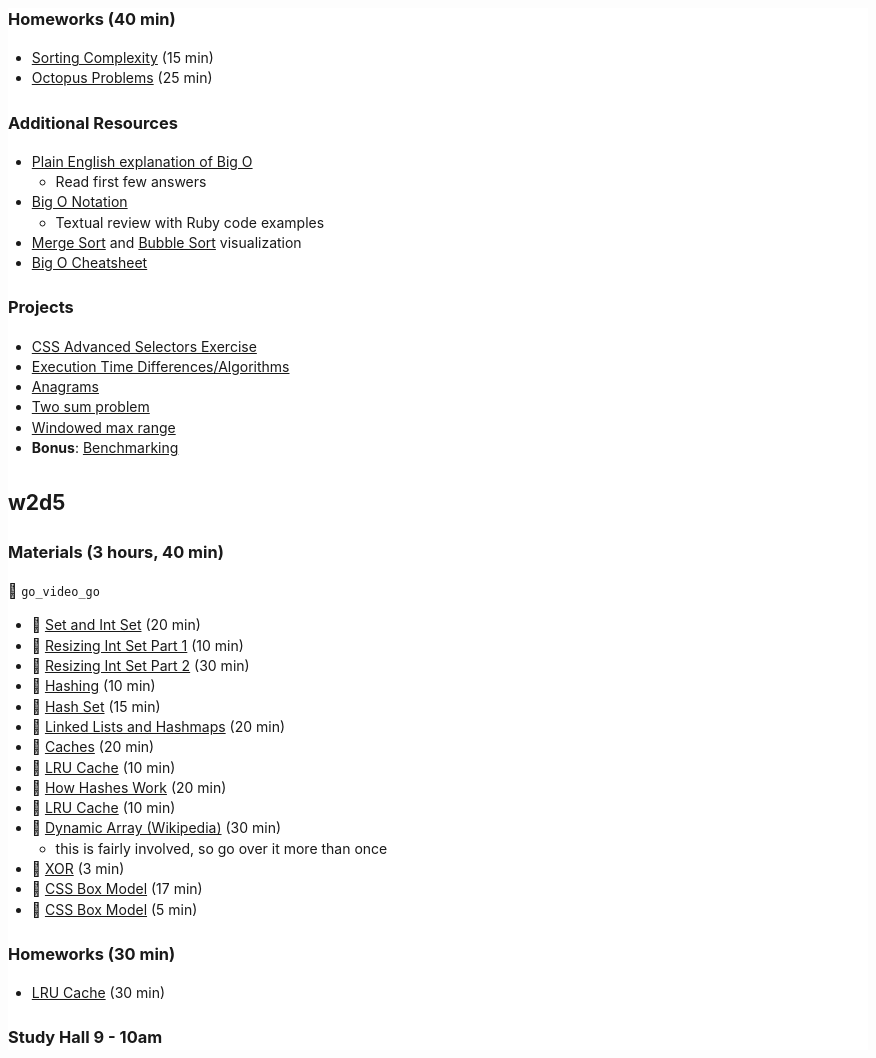 [big-O-motivations]: https://vimeo.com/175565088
[big-O-ram]: https://vimeo.com/175565090
[big-O-asymptotic]: https://vimeo.com/175565086
[big-O-worst]: https://vimeo.com/175565094
[big-O-classifications]: https://vimeo.com/175568501
[big-O-set]: https://vimeo.com/175568481
[big-O-space]: https://vimeo.com/175565092
[css-advanced-selectors]: ../html-css/readings/advanced_selectors.md

### Homeworks (40 min)
+ [Sorting Complexity][sorting-demo] (15 min)
+ [Octopus Problems][octopus-hw] (25 min)

[sorting-demo]: homeworks/sorting_demo
[octopus-hw]: homeworks/big_octopus

### Additional Resources
+ [Plain English explanation of Big O][stack-overflow-big-o]
  + Read first few answers
+ [Big O Notation][interview-cake-big-o]
  + Textual review with Ruby code examples
+ [Merge Sort][merge-sort-visual] and [Bubble Sort][bubble-sort-visual] visualization
+ [Big O Cheatsheet][big-o-cheatsheet]

[stack-overflow-big-o]: http://stackoverflow.com/questions/487258/plain-english-explanation-of-big-o
[interview-cake-big-o]: https://www.interviewcake.com/article/ruby/big-o-notation-time-and-space-complexity
[merge-sort-visual]: http://www.algomation.com/player?algorithm=551321f6e1b6fa0300aae4d0
[bubble-sort-visual]: http://www.algomation.com/player?algorithm=541a6ea7a7fe980200089c5e
[big-o-cheatsheet]: http://bigocheatsheet.com/

### Projects
+ [CSS Advanced Selectors Exercise][css-advanced-selectors-exercise]
+ [Execution Time Differences/Algorithms][execution-time]
+ [Anagrams][anagrams]
+ [Two sum problem][two-sum]
+ [Windowed max range][max-windowed-range]
+ **Bonus**: [Benchmarking][benchmarking]

[css-advanced-selectors-exercise]: ../html-css/micro-projects/advanced_selectors/
[execution-time]: projects/execution_time_differences
[anagrams]: projects/anagrams
[two-sum]: projects/two_sum
[max-windowed-range]: projects/max_windowed_range
[benchmarking]: projects/benchmarking

## w2d5

### Materials (3 hours, 40 min)
:closed_lock_with_key: `go_video_go`
+ :movie_camera: [Set and Int Set](https://vimeo.com/159431377) (20 min)
+ :movie_camera: [Resizing Int Set Part 1](https://vimeo.com/159433039) (10 min)
+ :movie_camera: [Resizing Int Set Part 2](https://vimeo.com/159437719) (30 min)
+ :movie_camera: [Hashing](https://vimeo.com/159435811) (10 min)
+ :movie_camera: [Hash Set](https://vimeo.com/159438691) (15 min)
+ :movie_camera: [Linked Lists and Hashmaps](https://vimeo.com/159440267) (20 min)
+ :movie_camera: [Caches](https://vimeo.com/159441490) (20 min)
+ :movie_camera: [LRU Cache](https://vimeo.com/159435146) (10 min)
+ :book: [How Hashes Work][hash-map-reading] (20 min)
+ :book: [LRU Cache][lru-cache-reading] (10 min)
+ :book: [Dynamic Array (Wikipedia)][dynamic-array-reading]  (30 min)
  + this is fairly involved, so go over it more than once
+ :book: [XOR][xor] (3 min)
+ :movie_camera: [CSS Box Model][css-box-model-video] (17 min)
+ :book: [CSS Box Model][css-box-model] (5 min)


[hash-map-reading]: http://www.gotealeaf.com/blog/how-the-hash-works-in-ruby
[lru-cache-reading]: https://web.archive.org/web/20150710185255/http://mcicpc.cs.atu.edu/archives/2012/mcpc2012/lru/lru.html
[dynamic-array-reading]: https://en.wikipedia.org/wiki/Dynamic_array
[xor]: readings/xor.md
[css-box-model-video]: https://vimeo.com/album/3732382/video/151190177
[css-box-model]: ../html-css/readings/box_model.md

### Homeworks (30 min)
+ [LRU Cache][lru-cache-hw] (30 min)

[lru-cache-hw]: homeworks/lru_cache

### Study Hall 9 - 10am


[day1-instructions]: https://github.com/appacademy/meta/blob/master/first-day-instructions/README.md
[prep-w0]: https://github.com/appacademy/appacademy-prep/tree/master/w0
[prep-w1]: https://github.com/appacademy/appacademy-prep/tree/master/w1
[pry-and-byebug]: readings/debugger.md
[common-error-messages]: readings/common-exceptions.md
[bonus-byebug]: readings/bonus-debugger.md
[enumerables-project]: projects/enumerables
[ghost-project]: projects/ghost
[maze-project]: projects/maze_solver
[eight-queens]: http://en.wikipedia.org/wiki/Eight_queens_puzzle
[project-euler]: https://projecteuler.net/problems
[references-video]: https://vimeo.com/165965713
[speed-control]: https://chrome.google.com/webstore/detail/video-speed-controller/nffaoalbilbmmfgbnbgppjihopabppdk?hl=en
[references]: readings/references.md
[array-hash-defaults]: readings/array-hash-defaults.md
[scope]: readings/scope.md
[code-smells]: readings/refactoring.md
[html-css-overview]: ../html-css/readings/overview.md
[html-intro]: ../html-css/readings/introduction.md
[prep-w2]: https://github.com/appacademy/appacademy-prep/tree/master/w2
[atom-cheatsheet]: ../course/readings/atom_cheatsheet.md
[html-intro-exercise]: ../html-css/micro-projects/html-introduction/
[memory-project]: projects/memory
[sudoku-project]: projects/sudoku
[recursion-intro-video]: https://vimeo.com/162569408
[recursion-vs-iteration-video]: https://vimeo.com/162569439
[upcase-reverse-video]: https://vimeo.com/162569447
[quicksort-intro-video]: https://vimeo.com/162569453
[quicksort-demo-video]: https://vimeo.com/162569463
[stack-overflow-video]: https://vimeo.com/162569479
[stack-overflow-demo-video]: https://vimeo.com/162569490
[the-stack-video]: https://vimeo.com/162571286
[recursion]: readings/recursion.md
[html-containers]: ../html-css/readings/containers.md
[prep-w3]: https://github.com/appacademy/appacademy-prep/tree/master/w3
[recursion-homework]: homeworks/recursion
[html-containers-exercise]: ../html-css/micro-projects/html-containers/
[recursion-project]: projects/recursion
[word-chains]:  projects/word_chains
[bonus-recursion-practice]: https://github.com/appacademy/recursion_exercises
[assessment-prep-1]: https://github.com/appacademy/assessment-prep#assessment-1
[git-overview-video]: https://vimeo.com/171666454
[git-mental-models-video]: https://vimeo.com/171666455
[git-useful-commands-video]: https://vimeo.com/171666453
[git-wrapup-video]: https://vimeo.com/171666456
[why-git]: readings/why-git.md
[git-workflow]: readings/git-workflow.md
[gems]: readings/gems-and-rbenv.md
[git-nontech]: readings/git_nontech.md
[agile-nontech]: readings/agile_nontech.md
[html-forms]: ../html-css/readings/forms.md
[git-workflow-exercises]: homeworks/git-workflow-exercises.md
[serialization]: readings/serialization.md
[git-add]: readings/git-add.md
[git-cleanup]: readings/git-repository-cleanup.md
[aliases]: readings/alias.md
[code-academy-git]: https://www.codecademy.com/learn/learn-git
[git-fix-authorship]: readings/git-fix-authorship.md
[git-cheatsheet]: http://www.ndpsoftware.com/git-cheatsheet.html
[html-forms-exercise]: ../html-css/micro-projects/html-forms/
[screwedoku]: projects/screwdoku
[minesweeper]: projects/minesweeper
[data-structures-video]: https://vimeo.com/162763729
[dfs-video]: https://vimeo.com/162763740
[intro-algorithms-and-data-structures]: ./readings/intro-algorithms-and-data-structures.md
[html-head]: ../html-css/readings/head_section.md
[git-homeworks]: ./homeworks/git-homeworks.md
[diy-adts]: ./homeworks/abstract_data_types
[html-head-exercise]: ../html-css/micro-projects/html-head_section/
[poly-tree-node]: projects/poly_tree_node
[knights-travails]: projects/knights_travails
[tic-tac-toe-ai]: projects/tic_tac_toe_ai
[inheritance]: readings/inheritance.md
[errors]: readings/errors.md
[object-decomposition]: readings/object-decomposition.md
[inheritance-design]: readings/inheritance-design.md
[hiding]: readings/hiding.md
[uml]: readings/uml.md
[singleton]: http://ruby-doc.org/stdlib-1.9.3/libdoc/singleton/rdoc/Singleton.html#module-Singleton-label-Usage
[simon]: homeworks/simon
[stereotype-threat]: http://www.nytimes.com/2012/10/07/opinion/sunday/intelligence-and-the-stereotype-threat.html
[unconscious-bias]: https://medium.com/@aldynchwelos/unconscious-bias-in-tech-why-women-leave-their-engineering-careers-f9653185d17b
[algos-discriminate]: https://www.nytimes.com/2015/07/10/upshot/when-algorithms-discriminate.html
[iap-test]: https://implicit.harvard.edu/implicit/takeatest.html
[more-biased]: https://www.fastcompany.com/3036627/youre-more-biased-than-you-think
[bias-cleanse]: http://www.lookdifferent.org/what-can-i-do/bias-cleanse
[errors-exercises]: projects/error_handling_funtime
[inheritance-exercises]: projects/class_inheritance
[chess]: projects/chess
[ruby-nontech]: readings/ruby_nontech.md
[css-intro]: https://vimeo.com/album/3732382/video/151188850
[css-workflow]: https://vimeo.com/168826664
[mancala-hw]: homeworks/mancala
[css-hack-academy]: ../html-css/micro-projects/css_intro/
[rspec-syntax]: readings/rspec-syntax.md
[subject-and-let]: readings/subject-and-let.md
[rspec-order]: readings/rspec-order.md
[test-doubles]: readings/test-doubles.md
[intro-rspec-video]: https://vimeo.com/192497364
[rspec-setup-syntax]: https://vimeo.com/192665133
[rspec-more-syntax]: https://vimeo.com/192662950
[rspec-demo]: https://vimeo.com/192666370
[css-selectors-precedence]: ../html-css/readings/css_selectors_precedence.md
[css-syntax]: https://vimeo.com/album/3732382/video/151185331
[rspec-homework]: homeworks/rspec
[intro-rspec]: readings/intro-rspec.md
[intro-tdd]: readings/intro-tdd.md
[guard-rspec]: readings/guard-rspec.md
[assessment-prep]: https://github.com/appacademy/assessment-prep
[robot-demo]: demos/robot-rspec-demo
[first-tdd-projects]: projects/first_tdd
[poker-project]: projects/poker
[css-syntax-exercise]: ../html-css/micro-projects/css_syntax/
[assessment-prep-2]: https://github.com/appacademy/assessment-prep#assessment-2
[hash-map]: projects/hash_map_lru_cache
[css-box-model-exercise]: ../html-css/micro-projects/box_model/
[cursor-demo]: https://github.com/rglassett/ruby-cursor-game
[modules]: readings/modules.md
[require]: readings/require.md
[privacy]: readings/privacy.md
[how-rspec-works]: readings/how-rspec-works.md
[hash-and-equals]: readings/hash-and-equals.md
[swap]: readings/swap.md